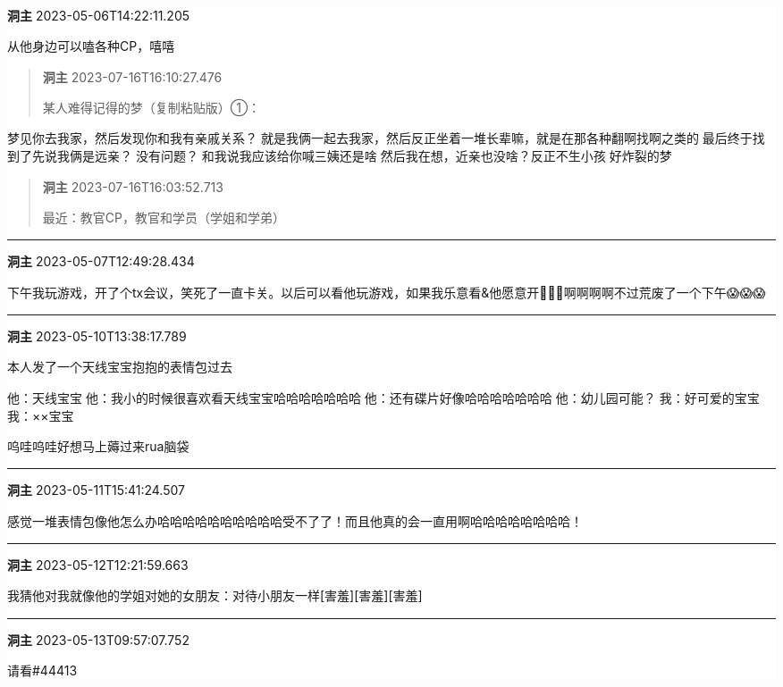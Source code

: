 
**洞主** 2023-05-06T14:22:11.205

从他身边可以嗑各种CP，嘻嘻

> **洞主** 2023-07-16T16:10:27.476
> 
> 某人难得记得的梦（复制粘贴版）①：

梦见你去我家，然后发现你和我有亲戚关系？
就是我俩一起去我家，然后反正坐着一堆长辈嘛，就是在那各种翻啊找啊之类的
最后终于找到了先说我俩是远亲？
没有问题？
和我说我应该给你喊三姨还是啥
然后我在想，近亲也没啥？反正不生小孩
好炸裂的梦


> **洞主** 2023-07-16T16:03:52.713
> 
> 最近：教官CP，教官和学员（学姐和学弟）


---

**洞主** 2023-05-07T12:49:28.434

下午我玩游戏，开了个tx会议，笑死了一直卡关。以后可以看他玩游戏，如果我乐意看&他愿意开🤔🤔🤔啊啊啊啊不过荒废了一个下午😱😱😱

---

**洞主** 2023-05-10T13:38:17.789

本人发了一个天线宝宝抱抱的表情包过去

他：天线宝宝
他：我小的时候很喜欢看天线宝宝哈哈哈哈哈哈哈
他：还有碟片好像哈哈哈哈哈哈哈
他：幼儿园可能？
我：好可爱的宝宝
我：××宝宝

呜哇呜哇好想马上薅过来rua脑袋

---

**洞主** 2023-05-11T15:41:24.507

感觉一堆表情包像他怎么办哈哈哈哈哈哈哈哈哈哈受不了了！而且他真的会一直用啊哈哈哈哈哈哈哈哈！

---

**洞主** 2023-05-12T12:21:59.663

我猜他对我就像他的学姐对她的女朋友：对待小朋友一样[害羞][害羞][害羞]

---

**洞主** 2023-05-13T09:57:07.752

请看#44413
